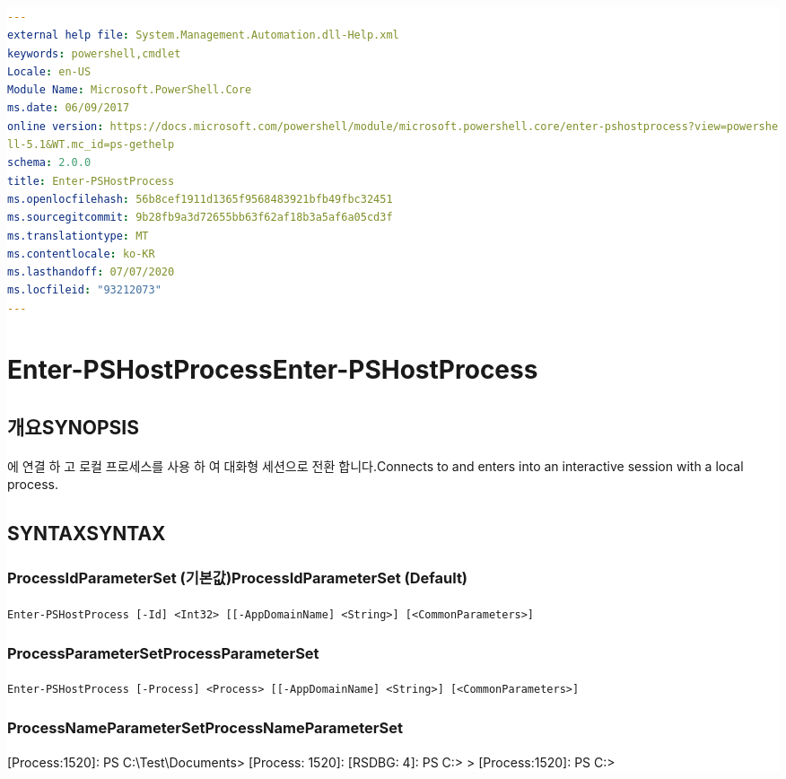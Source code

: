 ```yaml
---
external help file: System.Management.Automation.dll-Help.xml
keywords: powershell,cmdlet
Locale: en-US
Module Name: Microsoft.PowerShell.Core
ms.date: 06/09/2017
online version: https://docs.microsoft.com/powershell/module/microsoft.powershell.core/enter-pshostprocess?view=powershell-5.1&WT.mc_id=ps-gethelp
schema: 2.0.0
title: Enter-PSHostProcess
ms.openlocfilehash: 56b8cef1911d1365f9568483921bfb49fbc32451
ms.sourcegitcommit: 9b28fb9a3d72655bb63f62af18b3a5af6a05cd3f
ms.translationtype: MT
ms.contentlocale: ko-KR
ms.lasthandoff: 07/07/2020
ms.locfileid: "93212073"
---
```

# <span data-ttu-id="93e00-103">Enter-PSHostProcess</span><span class="sxs-lookup"><span data-stu-id="93e00-103">Enter-PSHostProcess</span></span>

## <span data-ttu-id="93e00-104">개요</span><span class="sxs-lookup"><span data-stu-id="93e00-104">SYNOPSIS</span></span>
<span data-ttu-id="93e00-105">에 연결 하 고 로컬 프로세스를 사용 하 여 대화형 세션으로 전환 합니다.</span><span class="sxs-lookup"><span data-stu-id="93e00-105">Connects to and enters into an interactive session with a local process.</span></span>

## <span data-ttu-id="93e00-106">SYNTAX</span><span class="sxs-lookup"><span data-stu-id="93e00-106">SYNTAX</span></span>

### <span data-ttu-id="93e00-107">ProcessIdParameterSet (기본값)</span><span class="sxs-lookup"><span data-stu-id="93e00-107">ProcessIdParameterSet (Default)</span></span>

```
Enter-PSHostProcess [-Id] <Int32> [[-AppDomainName] <String>] [<CommonParameters>]
```

### <span data-ttu-id="93e00-108">ProcessParameterSet</span><span class="sxs-lookup"><span data-stu-id="93e00-108">ProcessParameterSet</span></span>

```
Enter-PSHostProcess [-Process] <Process> [[-AppDomainName] <String>] [<CommonParameters>]
```

### <span data-ttu-id="93e00-109">ProcessNameParameterSet</span><span class="sxs-lookup"><span data-stu-id="93e00-109">ProcessNameParameterSet</span></span>


[Process:1520]: PS C:\Test\Documents>
[Process: 1520]: [RSDBG: 4]: PS C:\> >
[Process:1520]: PS C:\>